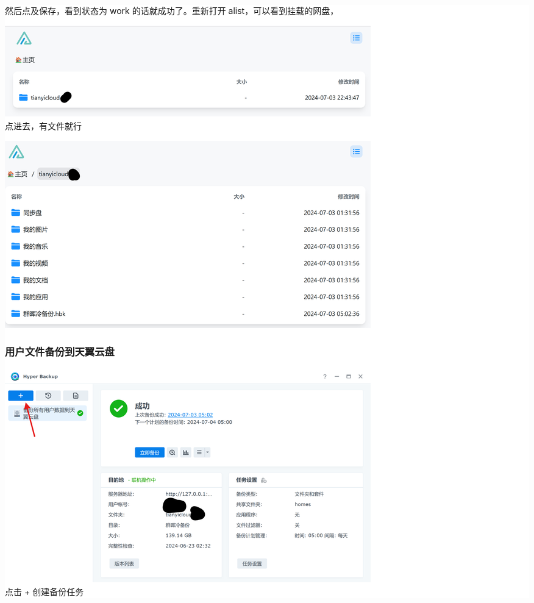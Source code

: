 然后点及保存，看到状态为 work 的话就成功了。重新打开 alist，可以看到挂载的网盘，

![](v2-e3e845047633ecf6fb6990e7792cfade_b.jpg)  
点进去，有文件就行

![](v2-1451ff13daed395eb993e39e22072531_b.jpg)  
### 用户文件备份到天翼云盘  
![](v2-4ba49fa47b2c07c379c5acfe8a788f71_b.jpg)  
点击 + 创建备份任务
